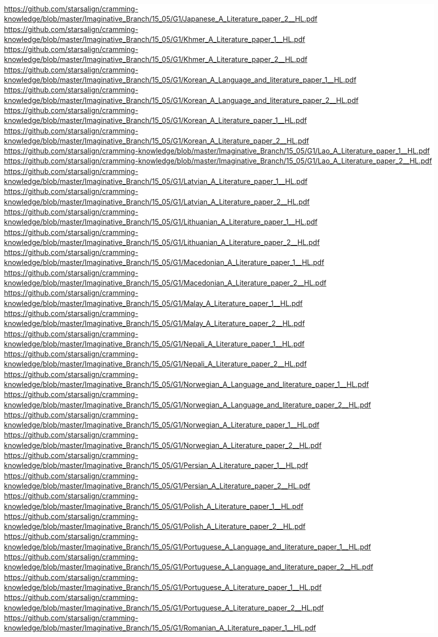 https://github.com/starsalign/cramming-knowledge/blob/master/Imaginative_Branch/15_05/G1/Japanese_A_Literature_paper_2__HL.pdf  
https://github.com/starsalign/cramming-knowledge/blob/master/Imaginative_Branch/15_05/G1/Khmer_A_Literature_paper_1__HL.pdf  
https://github.com/starsalign/cramming-knowledge/blob/master/Imaginative_Branch/15_05/G1/Khmer_A_Literature_paper_2__HL.pdf  
https://github.com/starsalign/cramming-knowledge/blob/master/Imaginative_Branch/15_05/G1/Korean_A_Language_and_literature_paper_1__HL.pdf  
https://github.com/starsalign/cramming-knowledge/blob/master/Imaginative_Branch/15_05/G1/Korean_A_Language_and_literature_paper_2__HL.pdf  
https://github.com/starsalign/cramming-knowledge/blob/master/Imaginative_Branch/15_05/G1/Korean_A_Literature_paper_1__HL.pdf  
https://github.com/starsalign/cramming-knowledge/blob/master/Imaginative_Branch/15_05/G1/Korean_A_Literature_paper_2__HL.pdf  
https://github.com/starsalign/cramming-knowledge/blob/master/Imaginative_Branch/15_05/G1/Lao_A_Literature_paper_1__HL.pdf  
https://github.com/starsalign/cramming-knowledge/blob/master/Imaginative_Branch/15_05/G1/Lao_A_Literature_paper_2__HL.pdf  
https://github.com/starsalign/cramming-knowledge/blob/master/Imaginative_Branch/15_05/G1/Latvian_A_Literature_paper_1__HL.pdf  
https://github.com/starsalign/cramming-knowledge/blob/master/Imaginative_Branch/15_05/G1/Latvian_A_Literature_paper_2__HL.pdf  
https://github.com/starsalign/cramming-knowledge/blob/master/Imaginative_Branch/15_05/G1/Lithuanian_A_Literature_paper_1__HL.pdf  
https://github.com/starsalign/cramming-knowledge/blob/master/Imaginative_Branch/15_05/G1/Lithuanian_A_Literature_paper_2__HL.pdf  
https://github.com/starsalign/cramming-knowledge/blob/master/Imaginative_Branch/15_05/G1/Macedonian_A_Literature_paper_1__HL.pdf  
https://github.com/starsalign/cramming-knowledge/blob/master/Imaginative_Branch/15_05/G1/Macedonian_A_Literature_paper_2__HL.pdf  
https://github.com/starsalign/cramming-knowledge/blob/master/Imaginative_Branch/15_05/G1/Malay_A_Literature_paper_1__HL.pdf  
https://github.com/starsalign/cramming-knowledge/blob/master/Imaginative_Branch/15_05/G1/Malay_A_Literature_paper_2__HL.pdf  
https://github.com/starsalign/cramming-knowledge/blob/master/Imaginative_Branch/15_05/G1/Nepali_A_Literature_paper_1__HL.pdf  
https://github.com/starsalign/cramming-knowledge/blob/master/Imaginative_Branch/15_05/G1/Nepali_A_Literature_paper_2__HL.pdf  
https://github.com/starsalign/cramming-knowledge/blob/master/Imaginative_Branch/15_05/G1/Norwegian_A_Language_and_literature_paper_1__HL.pdf  
https://github.com/starsalign/cramming-knowledge/blob/master/Imaginative_Branch/15_05/G1/Norwegian_A_Language_and_literature_paper_2__HL.pdf  
https://github.com/starsalign/cramming-knowledge/blob/master/Imaginative_Branch/15_05/G1/Norwegian_A_Literature_paper_1__HL.pdf  
https://github.com/starsalign/cramming-knowledge/blob/master/Imaginative_Branch/15_05/G1/Norwegian_A_Literature_paper_2__HL.pdf  
https://github.com/starsalign/cramming-knowledge/blob/master/Imaginative_Branch/15_05/G1/Persian_A_Literature_paper_1__HL.pdf  
https://github.com/starsalign/cramming-knowledge/blob/master/Imaginative_Branch/15_05/G1/Persian_A_Literature_paper_2__HL.pdf  
https://github.com/starsalign/cramming-knowledge/blob/master/Imaginative_Branch/15_05/G1/Polish_A_Literature_paper_1__HL.pdf  
https://github.com/starsalign/cramming-knowledge/blob/master/Imaginative_Branch/15_05/G1/Polish_A_Literature_paper_2__HL.pdf  
https://github.com/starsalign/cramming-knowledge/blob/master/Imaginative_Branch/15_05/G1/Portuguese_A_Language_and_literature_paper_1__HL.pdf  
https://github.com/starsalign/cramming-knowledge/blob/master/Imaginative_Branch/15_05/G1/Portuguese_A_Language_and_literature_paper_2__HL.pdf  
https://github.com/starsalign/cramming-knowledge/blob/master/Imaginative_Branch/15_05/G1/Portuguese_A_Literature_paper_1__HL.pdf  
https://github.com/starsalign/cramming-knowledge/blob/master/Imaginative_Branch/15_05/G1/Portuguese_A_Literature_paper_2__HL.pdf  
https://github.com/starsalign/cramming-knowledge/blob/master/Imaginative_Branch/15_05/G1/Romanian_A_Literature_paper_1__HL.pdf  